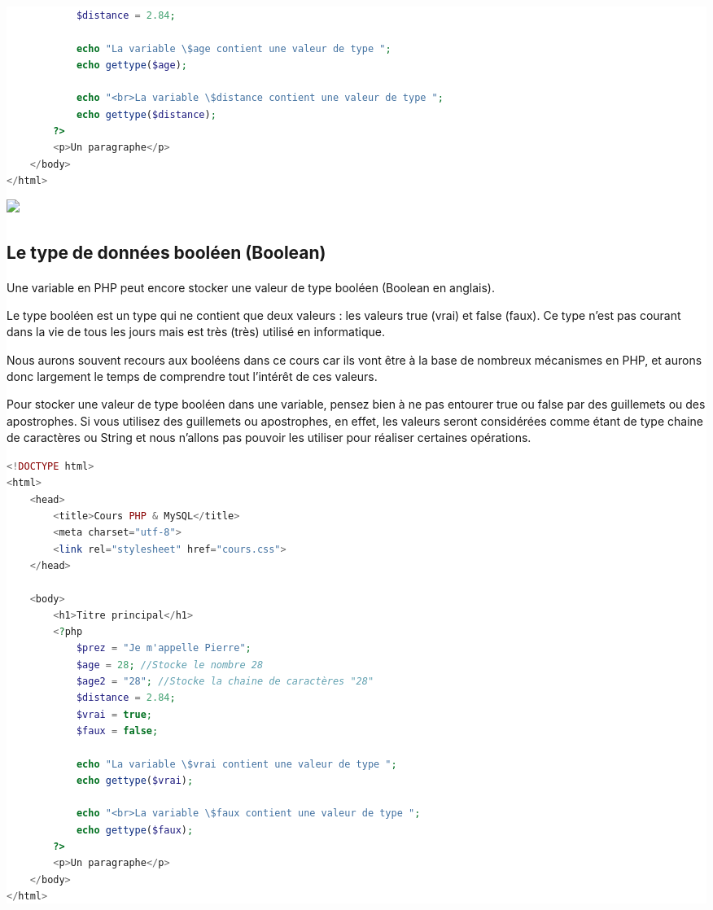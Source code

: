 ```php
            $distance = 2.84;
            
            echo "La variable \$age contient une valeur de type ";
            echo gettype($age);
            
            echo "<br>La variable \$distance contient une valeur de type ";
            echo gettype($distance);
        ?>
        <p>Un paragraphe</p>
    </body>
</html>
```

![](https://www.pierre-giraud.com/wp-content/uploads/2019/05/resultat-type-donnee-integer-float-double-variable-php.png)

## Le type de données booléen (Boolean)

Une variable en PHP peut encore stocker une valeur de type booléen (Boolean en anglais).

Le type booléen est un type qui ne contient que deux valeurs : les valeurs true (vrai) et false (faux). Ce type n’est pas courant dans la vie de tous les jours mais est très (très) utilisé en informatique.

Nous aurons souvent recours aux booléens dans ce cours car ils vont être à la base de nombreux mécanismes en PHP, et aurons donc largement le temps de comprendre tout l’intérêt de ces valeurs.

Pour stocker une valeur de type booléen dans une variable, pensez bien à ne pas entourer true ou false par des guillemets ou des apostrophes. Si vous utilisez des guillemets ou apostrophes, en effet, les valeurs seront considérées comme étant de type chaine de caractères ou String et nous n’allons pas pouvoir les utiliser pour réaliser certaines opérations.

```php
<!DOCTYPE html>
<html>
    <head>
        <title>Cours PHP & MySQL</title>
        <meta charset="utf-8">
        <link rel="stylesheet" href="cours.css">
    </head>
    
    <body>
        <h1>Titre principal</h1>
        <?php
            $prez = "Je m'appelle Pierre";
            $age = 28; //Stocke le nombre 28
            $age2 = "28"; //Stocke la chaine de caractères "28"
            $distance = 2.84;
            $vrai = true;
            $faux = false;
            
            echo "La variable \$vrai contient une valeur de type ";
            echo gettype($vrai);
            
            echo "<br>La variable \$faux contient une valeur de type ";
            echo gettype($faux);
        ?> 
        <p>Un paragraphe</p>
    </body>
</html>
```

